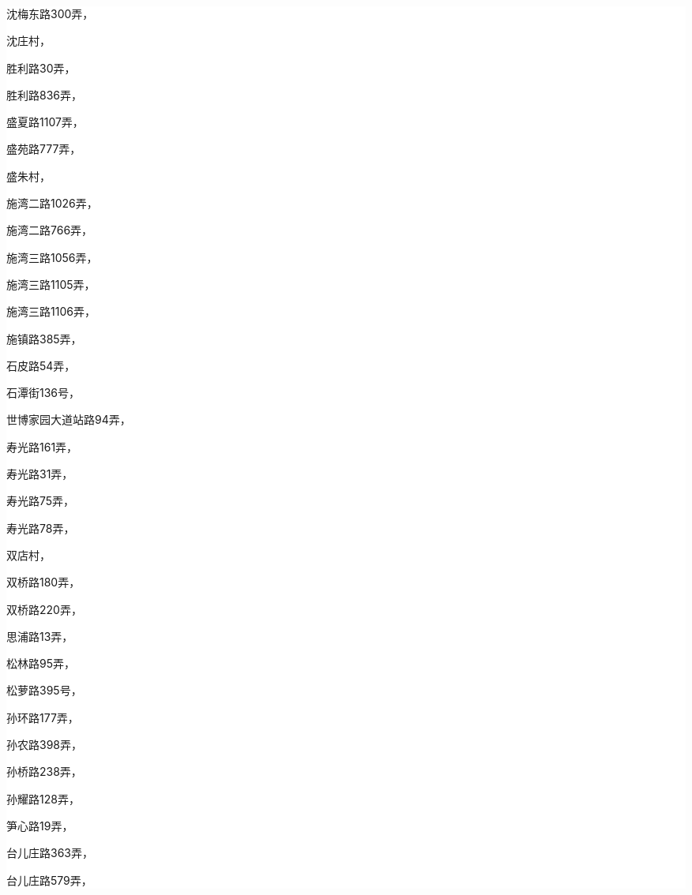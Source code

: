 沈梅东路300弄，

沈庄村，

胜利路30弄，

胜利路836弄，

盛夏路1107弄，

盛苑路777弄，

盛朱村，

施湾二路1026弄，

施湾二路766弄，

施湾三路1056弄，

施湾三路1105弄，

施湾三路1106弄，

施镇路385弄，

石皮路54弄，

石潭街136号，

世博家园大道站路94弄，

寿光路161弄，

寿光路31弄，

寿光路75弄，

寿光路78弄，

双店村，

双桥路180弄，

双桥路220弄，

思浦路13弄，

松林路95弄，

松萝路395号，

孙环路177弄，

孙农路398弄，

孙桥路238弄，

孙耀路128弄，

笋心路19弄，

台儿庄路363弄，

台儿庄路579弄，
